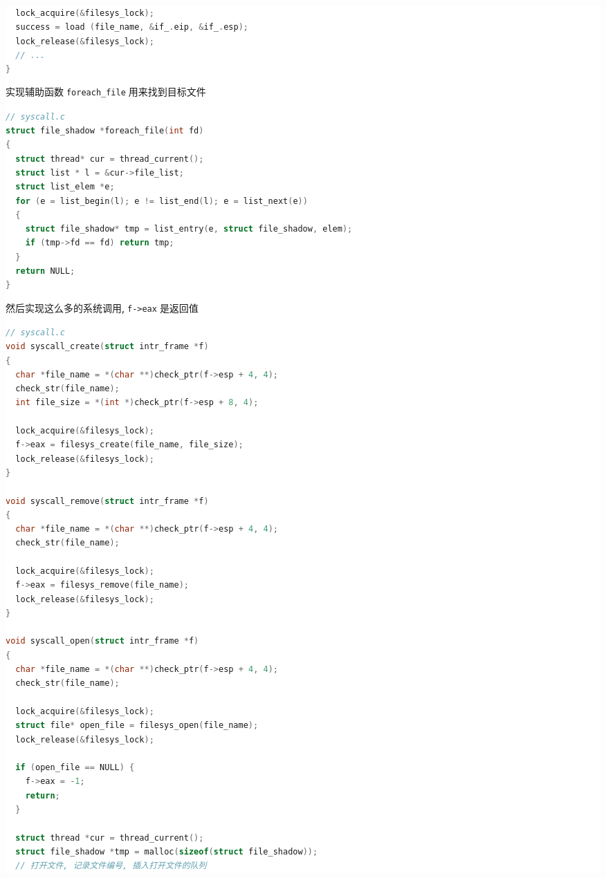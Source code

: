 ```c
  lock_acquire(&filesys_lock);
  success = load (file_name, &if_.eip, &if_.esp);
  lock_release(&filesys_lock);
  // ...
}
```

实现辅助函数 `foreach_file` 用来找到目标文件
```c
// syscall.c
struct file_shadow *foreach_file(int fd)
{
  struct thread* cur = thread_current();
  struct list * l = &cur->file_list;
  struct list_elem *e;
  for (e = list_begin(l); e != list_end(l); e = list_next(e))
  {
    struct file_shadow* tmp = list_entry(e, struct file_shadow, elem);
    if (tmp->fd == fd) return tmp;
  }
  return NULL;
}
```
然后实现这么多的系统调用, `f->eax` 是返回值
```c
// syscall.c
void syscall_create(struct intr_frame *f)
{
  char *file_name = *(char **)check_ptr(f->esp + 4, 4);
  check_str(file_name);
  int file_size = *(int *)check_ptr(f->esp + 8, 4);

  lock_acquire(&filesys_lock);
  f->eax = filesys_create(file_name, file_size);
  lock_release(&filesys_lock);
}

void syscall_remove(struct intr_frame *f)
{  
  char *file_name = *(char **)check_ptr(f->esp + 4, 4);
  check_str(file_name);

  lock_acquire(&filesys_lock);
  f->eax = filesys_remove(file_name);
  lock_release(&filesys_lock);
}

void syscall_open(struct intr_frame *f)
{
  char *file_name = *(char **)check_ptr(f->esp + 4, 4);
  check_str(file_name);

  lock_acquire(&filesys_lock);
  struct file* open_file = filesys_open(file_name);
  lock_release(&filesys_lock);

  if (open_file == NULL) {
    f->eax = -1;
    return;
  }

  struct thread *cur = thread_current();
  struct file_shadow *tmp = malloc(sizeof(struct file_shadow)); 
  // 打开文件, 记录文件编号, 插入打开文件的队列
```